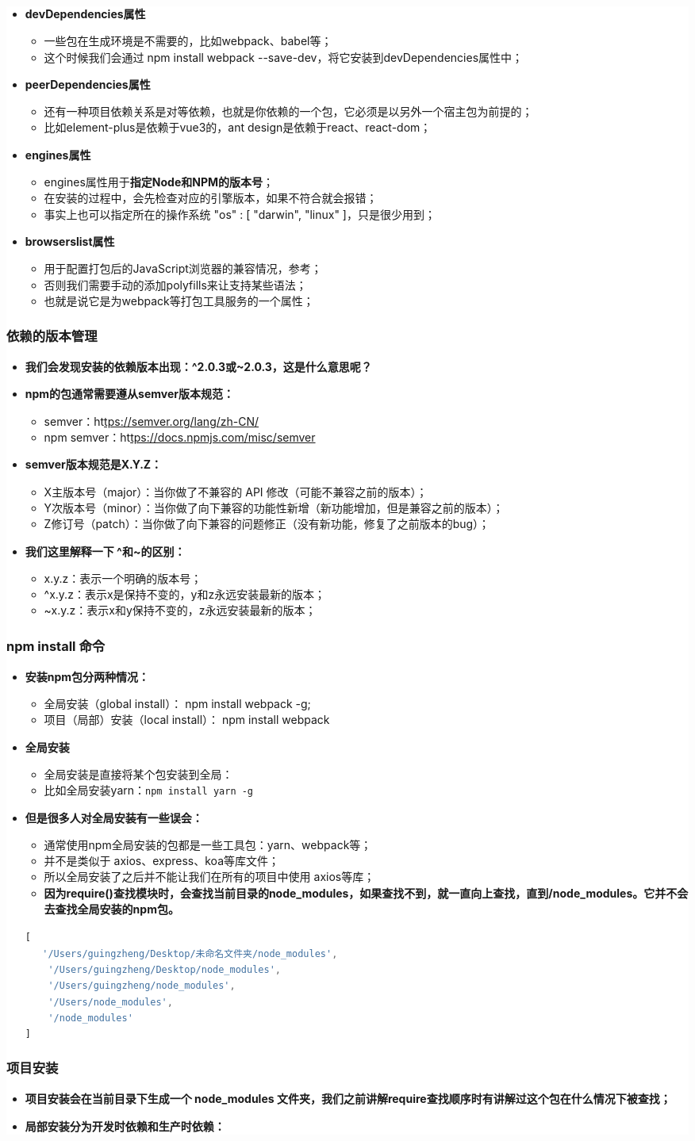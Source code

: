 - **devDependencies属性**
  - 一些包在生成环境是不需要的，比如webpack、babel等；
  - 这个时候我们会通过 npm install webpack --save-dev，将它安装到devDependencies属性中；

- **peerDependencies属性**
  - 还有一种项目依赖关系是对等依赖，也就是你依赖的一个包，它必须是以另外一个宿主包为前提的；
  - 比如element-plus是依赖于vue3的，ant design是依赖于react、react-dom；

- **engines属性**
  - engines属性用于**指定Node和NPM的版本号**；
  - 在安装的过程中，会先检查对应的引擎版本，如果不符合就会报错；
  - 事实上也可以指定所在的操作系统 "os" : [ "darwin", "linux" ]，只是很少用到；
- **browserslist属性**
  - 用于配置打包后的JavaScript浏览器的兼容情况，参考；
  - 否则我们需要手动的添加polyfills来让支持某些语法；
  - 也就是说它是为webpack等打包工具服务的一个属性；

### **依赖的版本管理**

- **我们会发现安装的依赖版本出现：^2.0.3或~2.0.3，这是什么意思呢？**
- **npm的包通常需要遵从semver版本规范：**
  - semver：ht[tps://semver.org/lang/zh-CN/](https://semver.org/lang/zh-CN/)
  - npm semver：ht[tps://docs.npmjs.com/misc/semver](https://docs.npmjs.com/misc/semver)

- **semver版本规范是X.Y.Z：**
  - X主版本号（major）：当你做了不兼容的 API 修改（可能不兼容之前的版本）；
  - Y次版本号（minor）：当你做了向下兼容的功能性新增（新功能增加，但是兼容之前的版本）；
  - Z修订号（patch）：当你做了向下兼容的问题修正（没有新功能，修复了之前版本的bug）；

- **我们这里解释一下 ^和~的区别：**
  - x.y.z：表示一个明确的版本号；
  - ^x.y.z：表示x是保持不变的，y和z永远安装最新的版本；
  - ~x.y.z：表示x和y保持不变的，z永远安装最新的版本；


### **npm install 命令**

- **安装npm包分两种情况：**
  - 全局安装（global install）： npm install webpack -g;
  - 项目（局部）安装（local install）： npm install webpack

- **全局安装**
  - 全局安装是直接将某个包安装到全局：
  - 比如全局安装yarn：`npm install yarn -g`


- **但是很多人对全局安装有一些误会：**

  - 通常使用npm全局安装的包都是一些工具包：yarn、webpack等；
  - 并不是类似于 axios、express、koa等库文件；
  - 所以全局安装了之后并不能让我们在所有的项目中使用 axios等库；
  - **因为require()查找模块时，会查找当前目录的node_modules，如果查找不到，就一直向上查找，直到/node_modules。它并不会去查找全局安装的npm包。**

  ```js
  [
     '/Users/guingzheng/Desktop/未命名文件夹/node_modules',
      '/Users/guingzheng/Desktop/node_modules',
      '/Users/guingzheng/node_modules',
      '/Users/node_modules',
      '/node_modules'
  ]

### **项目安装**


- **项目安装会在当前目录下生成一个 node_modules 文件夹，我们之前讲解require查找顺序时有讲解过这个包在什么情况下被查找；**


- **局部安装分为开发时依赖和生产时依赖：**
  ```